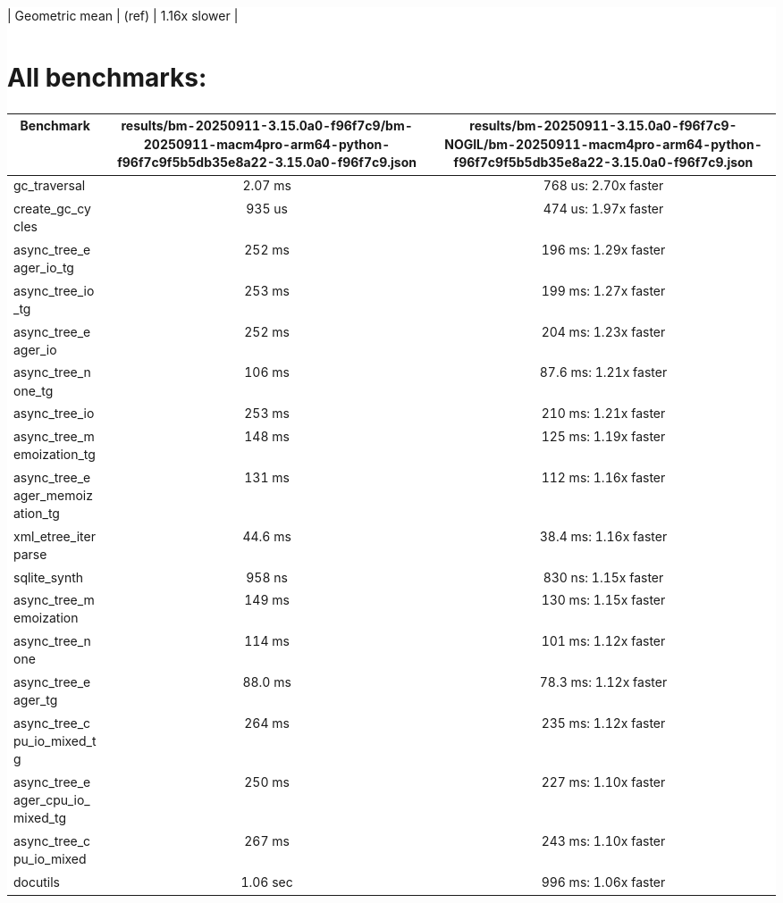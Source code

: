 | Geometric mean  | (ref)                                                                                                             | 1.16x slower                                                                                                            |

All benchmarks:
===============

| Benchmark                        | results/bm-20250911-3.15.0a0-f96f7c9/bm-20250911-macm4pro-arm64-python-f96f7c9f5b5db35e8a22-3.15.0a0-f96f7c9.json | results/bm-20250911-3.15.0a0-f96f7c9-NOGIL/bm-20250911-macm4pro-arm64-python-f96f7c9f5b5db35e8a22-3.15.0a0-f96f7c9.json |
|----------------------------------|:-----------------------------------------------------------------------------------------------------------------:|:-----------------------------------------------------------------------------------------------------------------------:|
| gc_traversal                     | 2.07 ms                                                                                                           | 768 us: 2.70x faster                                                                                                    |
| create_gc_cycles                 | 935 us                                                                                                            | 474 us: 1.97x faster                                                                                                    |
| async_tree_eager_io_tg           | 252 ms                                                                                                            | 196 ms: 1.29x faster                                                                                                    |
| async_tree_io_tg                 | 253 ms                                                                                                            | 199 ms: 1.27x faster                                                                                                    |
| async_tree_eager_io              | 252 ms                                                                                                            | 204 ms: 1.23x faster                                                                                                    |
| async_tree_none_tg               | 106 ms                                                                                                            | 87.6 ms: 1.21x faster                                                                                                   |
| async_tree_io                    | 253 ms                                                                                                            | 210 ms: 1.21x faster                                                                                                    |
| async_tree_memoization_tg        | 148 ms                                                                                                            | 125 ms: 1.19x faster                                                                                                    |
| async_tree_eager_memoization_tg  | 131 ms                                                                                                            | 112 ms: 1.16x faster                                                                                                    |
| xml_etree_iterparse              | 44.6 ms                                                                                                           | 38.4 ms: 1.16x faster                                                                                                   |
| sqlite_synth                     | 958 ns                                                                                                            | 830 ns: 1.15x faster                                                                                                    |
| async_tree_memoization           | 149 ms                                                                                                            | 130 ms: 1.15x faster                                                                                                    |
| async_tree_none                  | 114 ms                                                                                                            | 101 ms: 1.12x faster                                                                                                    |
| async_tree_eager_tg              | 88.0 ms                                                                                                           | 78.3 ms: 1.12x faster                                                                                                   |
| async_tree_cpu_io_mixed_tg       | 264 ms                                                                                                            | 235 ms: 1.12x faster                                                                                                    |
| async_tree_eager_cpu_io_mixed_tg | 250 ms                                                                                                            | 227 ms: 1.10x faster                                                                                                    |
| async_tree_cpu_io_mixed          | 267 ms                                                                                                            | 243 ms: 1.10x faster                                                                                                    |
| docutils                         | 1.06 sec                                                                                                          | 996 ms: 1.06x faster                                                                                                    |